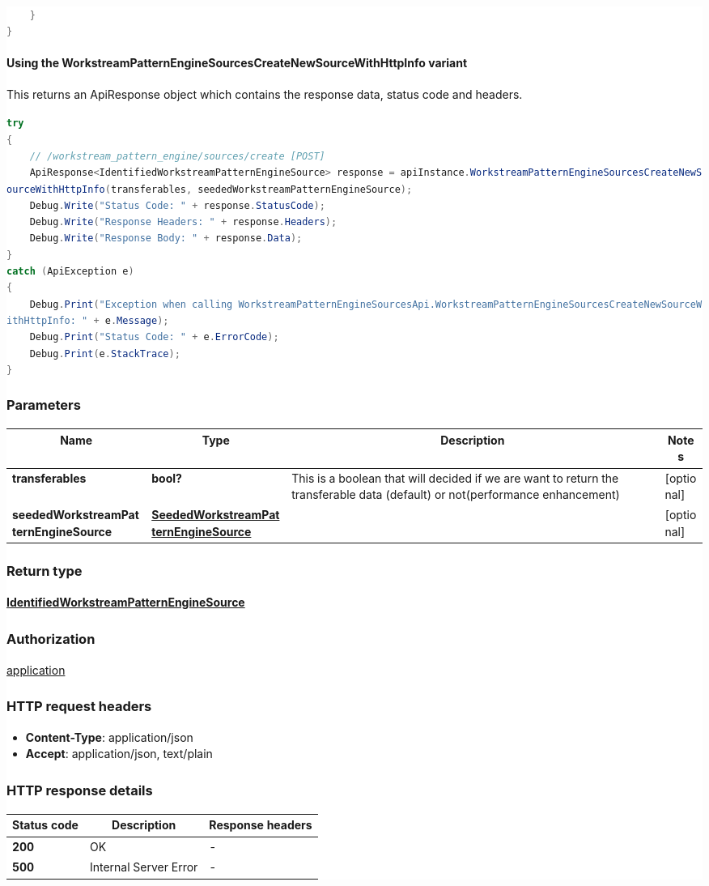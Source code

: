 ```csharp
    }
}
```

#### Using the WorkstreamPatternEngineSourcesCreateNewSourceWithHttpInfo variant
This returns an ApiResponse object which contains the response data, status code and headers.

```csharp
try
{
    // /workstream_pattern_engine/sources/create [POST]
    ApiResponse<IdentifiedWorkstreamPatternEngineSource> response = apiInstance.WorkstreamPatternEngineSourcesCreateNewSourceWithHttpInfo(transferables, seededWorkstreamPatternEngineSource);
    Debug.Write("Status Code: " + response.StatusCode);
    Debug.Write("Response Headers: " + response.Headers);
    Debug.Write("Response Body: " + response.Data);
}
catch (ApiException e)
{
    Debug.Print("Exception when calling WorkstreamPatternEngineSourcesApi.WorkstreamPatternEngineSourcesCreateNewSourceWithHttpInfo: " + e.Message);
    Debug.Print("Status Code: " + e.ErrorCode);
    Debug.Print(e.StackTrace);
}
```

### Parameters

| Name | Type | Description | Notes |
|------|------|-------------|-------|
| **transferables** | **bool?** | This is a boolean that will decided if we are want to return the transferable data (default) or not(performance enhancement) | [optional]  |
| **seededWorkstreamPatternEngineSource** | [**SeededWorkstreamPatternEngineSource**](SeededWorkstreamPatternEngineSource.md) |  | [optional]  |

### Return type

[**IdentifiedWorkstreamPatternEngineSource**](IdentifiedWorkstreamPatternEngineSource.md)

### Authorization

[application](../README.md#application)

### HTTP request headers

 - **Content-Type**: application/json
 - **Accept**: application/json, text/plain


### HTTP response details
| Status code | Description | Response headers |
|-------------|-------------|------------------|
| **200** | OK |  -  |
| **500** | Internal Server Error |  -  |
